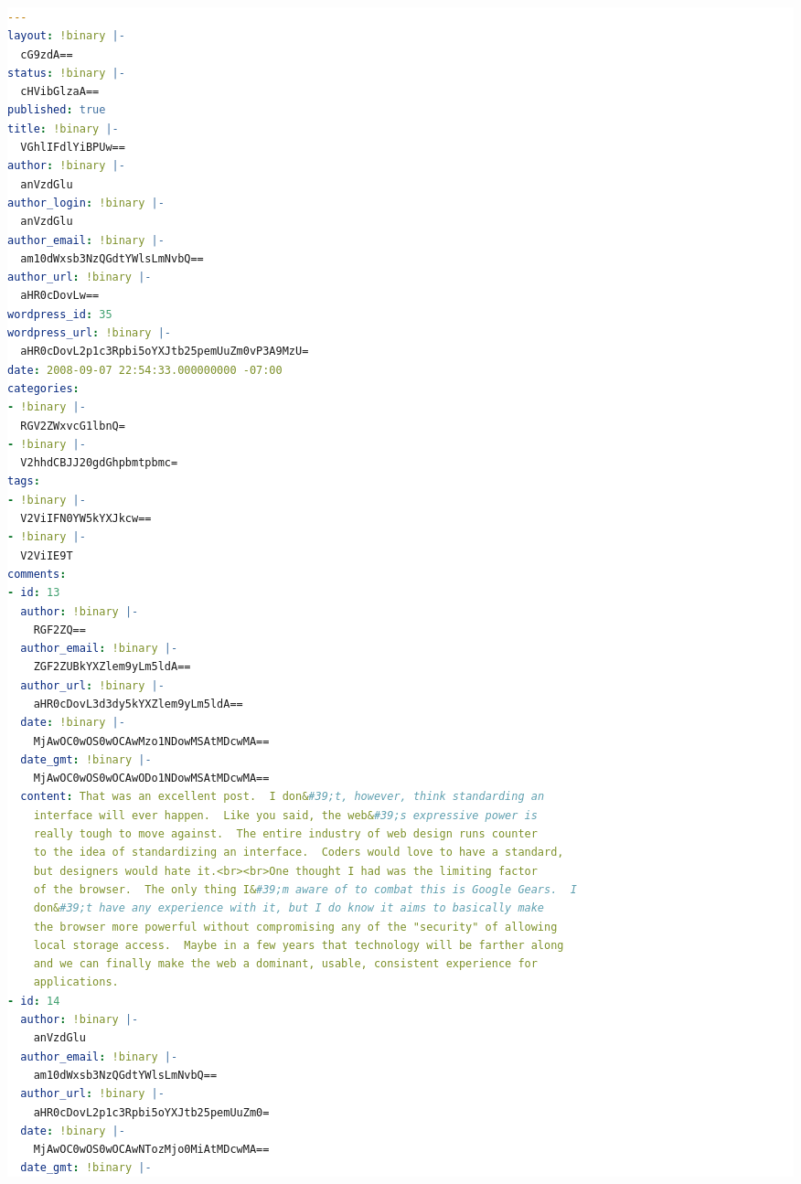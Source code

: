 ```yaml
---
layout: !binary |-
  cG9zdA==
status: !binary |-
  cHVibGlzaA==
published: true
title: !binary |-
  VGhlIFdlYiBPUw==
author: !binary |-
  anVzdGlu
author_login: !binary |-
  anVzdGlu
author_email: !binary |-
  am10dWxsb3NzQGdtYWlsLmNvbQ==
author_url: !binary |-
  aHR0cDovLw==
wordpress_id: 35
wordpress_url: !binary |-
  aHR0cDovL2p1c3Rpbi5oYXJtb25pemUuZm0vP3A9MzU=
date: 2008-09-07 22:54:33.000000000 -07:00
categories:
- !binary |-
  RGV2ZWxvcG1lbnQ=
- !binary |-
  V2hhdCBJJ20gdGhpbmtpbmc=
tags:
- !binary |-
  V2ViIFN0YW5kYXJkcw==
- !binary |-
  V2ViIE9T
comments:
- id: 13
  author: !binary |-
    RGF2ZQ==
  author_email: !binary |-
    ZGF2ZUBkYXZlem9yLm5ldA==
  author_url: !binary |-
    aHR0cDovL3d3dy5kYXZlem9yLm5ldA==
  date: !binary |-
    MjAwOC0wOS0wOCAwMzo1NDowMSAtMDcwMA==
  date_gmt: !binary |-
    MjAwOC0wOS0wOCAwODo1NDowMSAtMDcwMA==
  content: That was an excellent post.  I don&#39;t, however, think standarding an
    interface will ever happen.  Like you said, the web&#39;s expressive power is
    really tough to move against.  The entire industry of web design runs counter
    to the idea of standardizing an interface.  Coders would love to have a standard,
    but designers would hate it.<br><br>One thought I had was the limiting factor
    of the browser.  The only thing I&#39;m aware of to combat this is Google Gears.  I
    don&#39;t have any experience with it, but I do know it aims to basically make
    the browser more powerful without compromising any of the "security" of allowing
    local storage access.  Maybe in a few years that technology will be farther along
    and we can finally make the web a dominant, usable, consistent experience for
    applications.
- id: 14
  author: !binary |-
    anVzdGlu
  author_email: !binary |-
    am10dWxsb3NzQGdtYWlsLmNvbQ==
  author_url: !binary |-
    aHR0cDovL2p1c3Rpbi5oYXJtb25pemUuZm0=
  date: !binary |-
    MjAwOC0wOS0wOCAwNTozMjo0MiAtMDcwMA==
  date_gmt: !binary |-
```